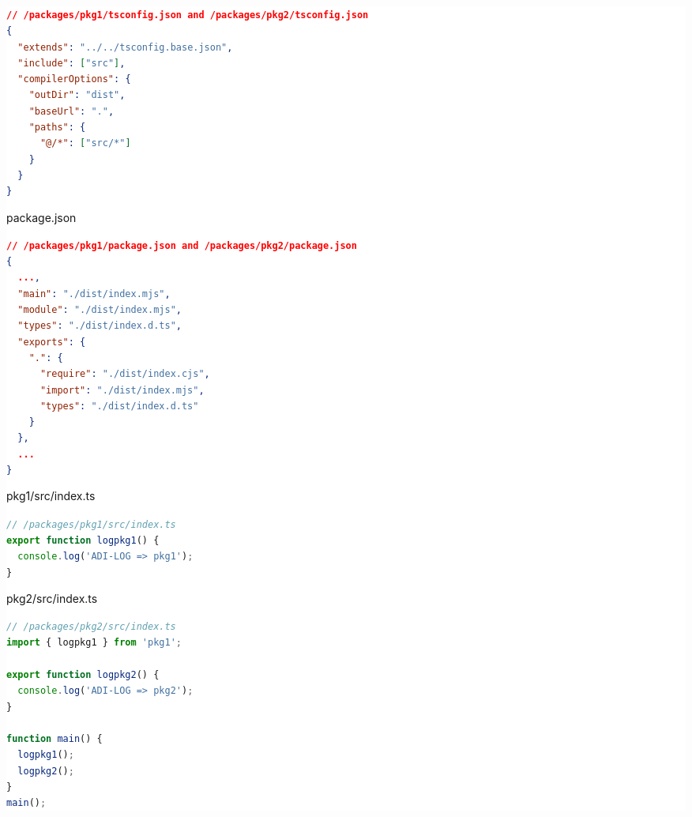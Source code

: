```json
// /packages/pkg1/tsconfig.json and /packages/pkg2/tsconfig.json
{
  "extends": "../../tsconfig.base.json",
  "include": ["src"],
  "compilerOptions": {
    "outDir": "dist",
    "baseUrl": ".",
    "paths": {
      "@/*": ["src/*"]
    }
  }
}
```

package.json

```json
// /packages/pkg1/package.json and /packages/pkg2/package.json
{
  ...,
  "main": "./dist/index.mjs",
  "module": "./dist/index.mjs",
  "types": "./dist/index.d.ts",
  "exports": {
    ".": {
      "require": "./dist/index.cjs",
      "import": "./dist/index.mjs",
      "types": "./dist/index.d.ts"
    }
  },
  ...
}
```

pkg1/src/index.ts

```typescript
// /packages/pkg1/src/index.ts
export function logpkg1() {
  console.log('ADI-LOG => pkg1');
}
```

pkg2/src/index.ts

```typescript
// /packages/pkg2/src/index.ts
import { logpkg1 } from 'pkg1';

export function logpkg2() {
  console.log('ADI-LOG => pkg2');
}

function main() {
  logpkg1();
  logpkg2();
}
main();
```
